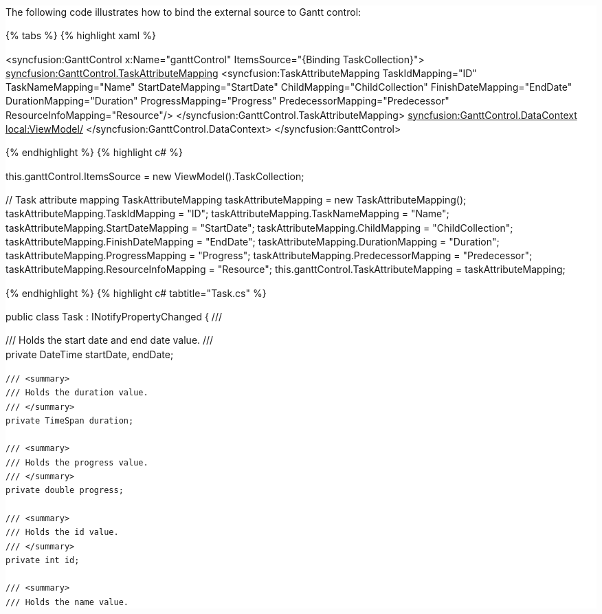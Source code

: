 The following code illustrates how to bind the external source to Gantt control:

{% tabs %}
{% highlight xaml %}

<syncfusion:GanttControl x:Name="ganttControl"
                         ItemsSource="{Binding TaskCollection}">
   <syncfusion:GanttControl.TaskAttributeMapping>
        <syncfusion:TaskAttributeMapping TaskIdMapping="ID"
                                         TaskNameMapping="Name"
                                         StartDateMapping="StartDate"
                                         ChildMapping="ChildCollection"
                                         FinishDateMapping="EndDate"
                                         DurationMapping="Duration"
                                         ProgressMapping="Progress"
                                         PredecessorMapping="Predecessor"
                                         ResourceInfoMapping="Resource"/>
    </syncfusion:GanttControl.TaskAttributeMapping>
    <syncfusion:GanttControl.DataContext>
        <local:ViewModel/>
    </syncfusion:GanttControl.DataContext>
</syncfusion:GanttControl>

{% endhighlight  %}
{% highlight c# %}

this.ganttControl.ItemsSource = new ViewModel().TaskCollection;

// Task attribute mapping
TaskAttributeMapping taskAttributeMapping = new TaskAttributeMapping();
taskAttributeMapping.TaskIdMapping = "ID";
taskAttributeMapping.TaskNameMapping = "Name";
taskAttributeMapping.StartDateMapping = "StartDate";
taskAttributeMapping.ChildMapping = "ChildCollection";
taskAttributeMapping.FinishDateMapping = "EndDate";
taskAttributeMapping.DurationMapping = "Duration";
taskAttributeMapping.ProgressMapping = "Progress";
taskAttributeMapping.PredecessorMapping = "Predecessor";
taskAttributeMapping.ResourceInfoMapping = "Resource";
this.ganttControl.TaskAttributeMapping = taskAttributeMapping;

{% endhighlight  %}
{% highlight c# tabtitle="Task.cs" %}

public class Task : INotifyPropertyChanged
{
    /// <summary>
    /// Holds the start date and end date value.
    /// </summary>
    private DateTime startDate, endDate;

    /// <summary>
    /// Holds the duration value.
    /// </summary>
    private TimeSpan duration;

    /// <summary>
    /// Holds the progress value.
    /// </summary>
    private double progress;

    /// <summary>
    /// Holds the id value.
    /// </summary>
    private int id;

    /// <summary>
    /// Holds the name value.